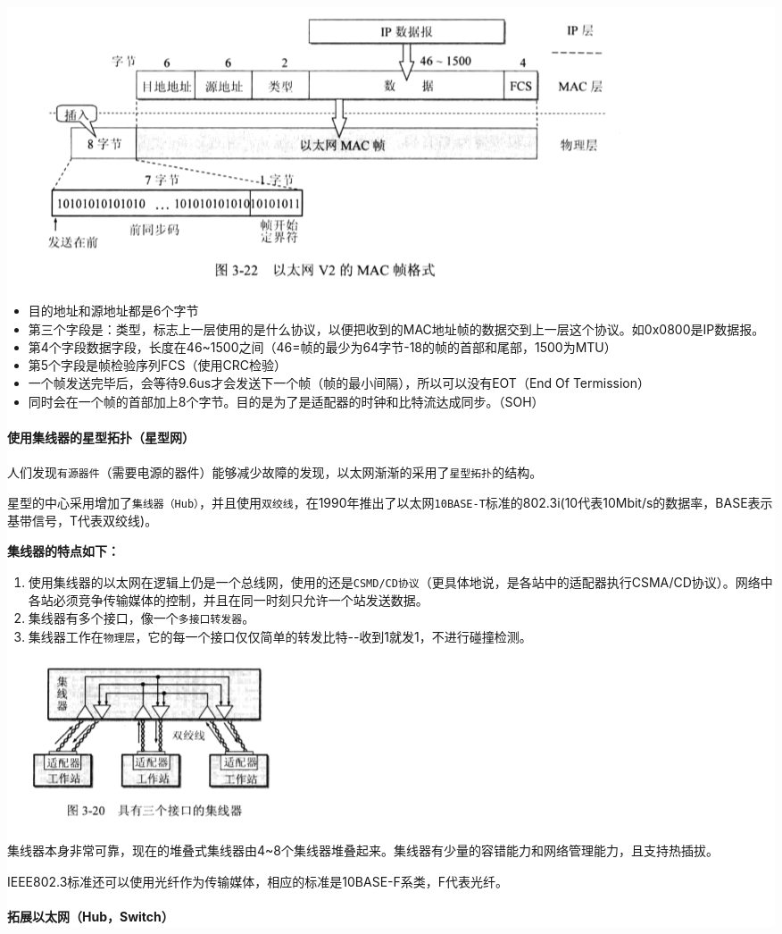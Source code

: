 ![MAC帧格式.png](../../_img/MAC帧格式.png)

- 目的地址和源地址都是6个字节
- 第三个字段是：类型，标志上一层使用的是什么协议，以便把收到的MAC地址帧的数据交到上一层这个协议。如0x0800是IP数据报。
- 第4个字段数据字段，长度在46~1500之间（46=帧的最少为64字节-18的帧的首部和尾部，1500为MTU）
- 第5个字段是帧检验序列FCS（使用CRC检验）
- 一个帧发送完毕后，会等待9.6us才会发送下一个帧（帧的最小间隔），所以可以没有EOT（End Of Termission）
- 同时会在一个帧的首部加上8个字节。目的是为了是适配器的时钟和比特流达成同步。（SOH）

#### 使用集线器的星型拓扑（星型网）

人们发现`有源器件`（需要电源的器件）能够减少故障的发现，以太网渐渐的采用了`星型拓扑`的结构。

星型的中心采用增加了`集线器（Hub）`，并且使用`双绞线`，在1990年推出了以太网`10BASE-T`标准的802.3i(10代表10Mbit/s的数据率，BASE表示基带信号，T代表双绞线)。

**集线器的特点如下：**

1. 使用集线器的以太网在逻辑上仍是一个总线网，使用的还是`CSMD/CD协议`（更具体地说，是各站中的适配器执行CSMA/CD协议）。网络中各站必须竞争传输媒体的控制，并且在同一时刻只允许一个站发送数据。
2. 集线器有多个接口，像一个`多接口转发器`。
3. 集线器工作在`物理层`，它的每一个接口仅仅简单的转发比特--收到1就发1，不进行碰撞检测。

![集线器.png](../../_img/集线器.png)

集线器本身非常可靠，现在的堆叠式集线器由4~8个集线器堆叠起来。集线器有少量的容错能力和网络管理能力，且支持热插拔。

IEEE802.3标准还可以使用光纤作为传输媒体，相应的标准是10BASE-F系类，F代表光纤。

#### 拓展以太网（Hub，Switch）
